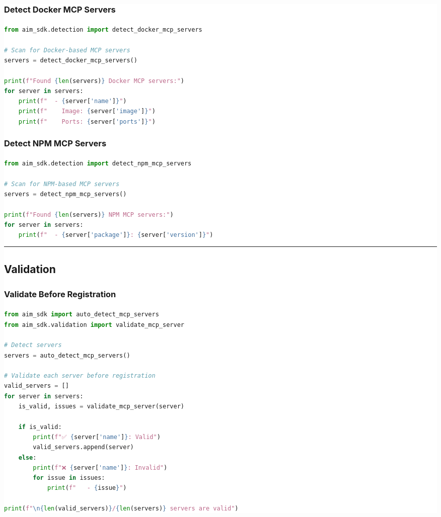 ### Detect Docker MCP Servers

```python
from aim_sdk.detection import detect_docker_mcp_servers

# Scan for Docker-based MCP servers
servers = detect_docker_mcp_servers()

print(f"Found {len(servers)} Docker MCP servers:")
for server in servers:
    print(f"  - {server['name']}")
    print(f"    Image: {server['image']}")
    print(f"    Ports: {server['ports']}")
```

### Detect NPM MCP Servers

```python
from aim_sdk.detection import detect_npm_mcp_servers

# Scan for NPM-based MCP servers
servers = detect_npm_mcp_servers()

print(f"Found {len(servers)} NPM MCP servers:")
for server in servers:
    print(f"  - {server['package']}: {server['version']}")
```

---

## Validation

### Validate Before Registration

```python
from aim_sdk import auto_detect_mcp_servers
from aim_sdk.validation import validate_mcp_server

# Detect servers
servers = auto_detect_mcp_servers()

# Validate each server before registration
valid_servers = []
for server in servers:
    is_valid, issues = validate_mcp_server(server)

    if is_valid:
        print(f"✅ {server['name']}: Valid")
        valid_servers.append(server)
    else:
        print(f"❌ {server['name']}: Invalid")
        for issue in issues:
            print(f"   - {issue}")

print(f"\n{len(valid_servers)}/{len(servers)} servers are valid")
```
